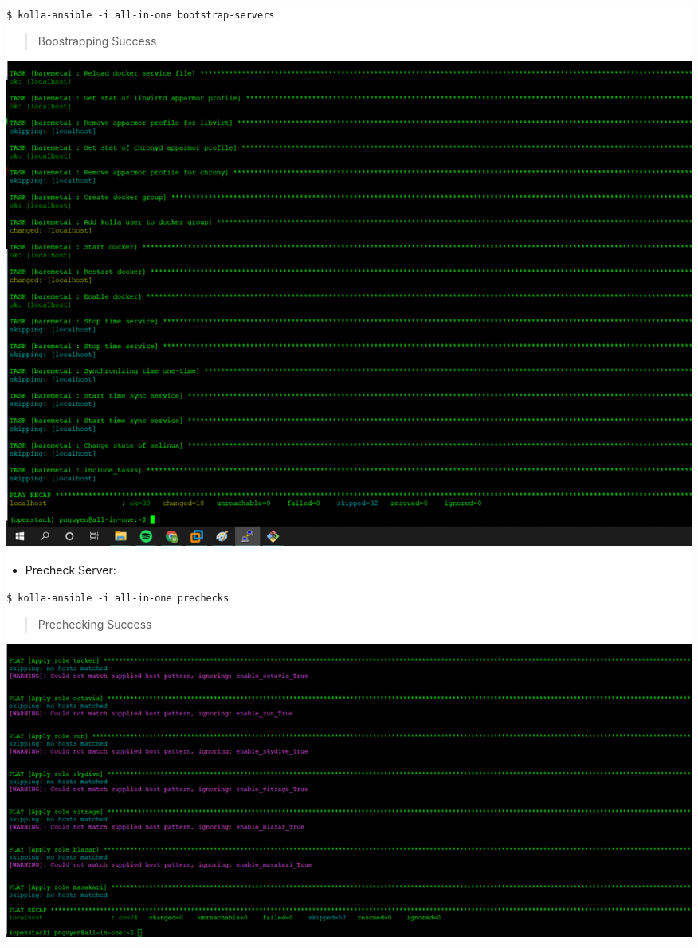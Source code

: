 ```
$ kolla-ansible -i all-in-one bootstrap-servers
```

> Boostrapping Success

<img src="./imgs/success-bootstrap.png">


- Precheck Server:
```
$ kolla-ansible -i all-in-one prechecks
```

> Prechecking Success

<img src="./imgs/precheck-success.png">
